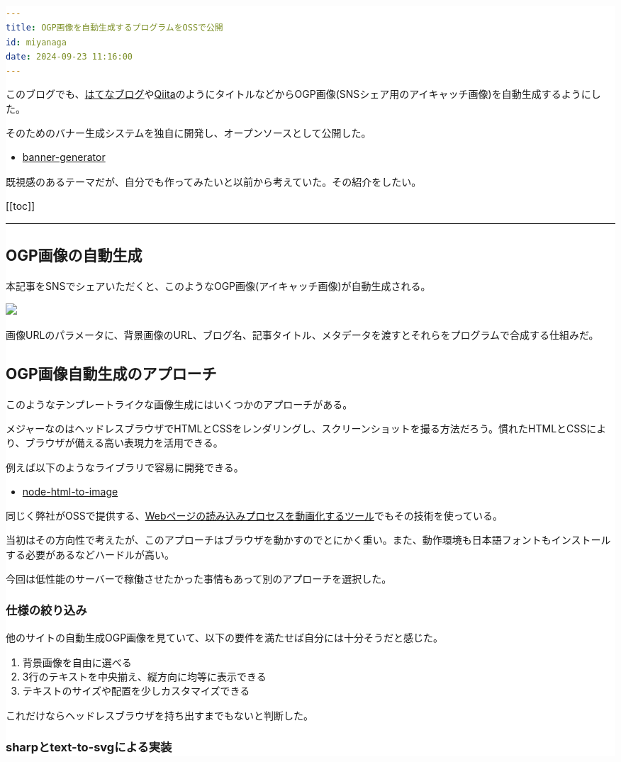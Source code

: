 ```yaml
---
title: OGP画像を自動生成するプログラムをOSSで公開
id: miyanaga
date: 2024-09-23 11:16:00
---
```


このブログでも、[はてなブログ](https://hatena.blog/)や[Qiita](https://qiita.com/)のようにタイトルなどからOGP画像(SNSシェア用のアイキャッチ画像)を自動生成するようにした。

そのためのバナー生成システムを独自に開発し、オープンソースとして公開した。

- [banner-generator](https://github.com/ideamans/banner-generator)

既視感のあるテーマだが、自分でも作ってみたいと以前から考えていた。その紹介をしたい。

[[toc]]

---

## OGP画像の自動生成

本記事をSNSでシェアいただくと、このようなOGP画像(アイキャッチ画像)が自動生成される。

<img src="https://banners.ideamans.com/banners/type-a?bgUrl=https%3A%2F%2Fnotes.ideamans.com%2Fogp-background.jpg&amp;text0=ideaman%27s+Notes&amp;text0width=60%25&amp;text1=OGP%E7%94%BB%E5%83%8F%E3%82%92%E8%87%AA%E5%8B%95%E7%94%9F%E6%88%90%E3%81%99%E3%82%8B%E3%83%97%E3%83%AD%E3%82%B0%E3%83%A9%E3%83%A0%E3%82%92OSS%E3%81%A7%E5%85%AC%E9%96%8B&amp;texts%5B1%5D.fontSize=5%25&amp;texts%5B1%5D.minWidth=60%25&amp;texts%5B1%5D.maxWidth=90%25&amp;text2=2024-09-23+miyanaga&amp;text%5B2%5D.fontSize=3%25&amp;text%5B2%5D.minWidth=30%25&amp;text%5B2%5D.maxWidth=40%25" width="800">

画像URLのパラメータに、背景画像のURL、ブログ名、記事タイトル、メタデータを渡すとそれらをプログラムで合成する仕組みだ。

## OGP画像自動生成のアプローチ

このようなテンプレートライクな画像生成にはいくつかのアプローチがある。

メジャーなのはヘッドレスブラウザでHTMLとCSSをレンダリングし、スクリーンショットを撮る方法だろう。慣れたHTMLとCSSにより、ブラウザが備える高い表現力を活用できる。

例えば以下のようなライブラリで容易に開発できる。

- [node-html-to-image](https://www.npmjs.com/package/node-html-to-image)

同じく弊社がOSSで提供する、[Webページの読み込みプロセスを動画化するツール](/posts/2024/loadshow.html)でもその技術を使っている。

当初はその方向性で考えたが、このアプローチはブラウザを動かすのでとにかく重い。また、動作環境も日本語フォントもインストールする必要があるなどハードルが高い。

今回は低性能のサーバーで稼働させたかった事情もあって別のアプローチを選択した。

### 仕様の絞り込み

他のサイトの自動生成OGP画像を見ていて、以下の要件を満たせば自分には十分そうだと感じた。

1. 背景画像を自由に選べる
2. 3行のテキストを中央揃え、縦方向に均等に表示できる
3. テキストのサイズや配置を少しカスタマイズできる

これだけならヘッドレスブラウザを持ち出すまでもないと判断した。

### sharpとtext-to-svgによる実装
